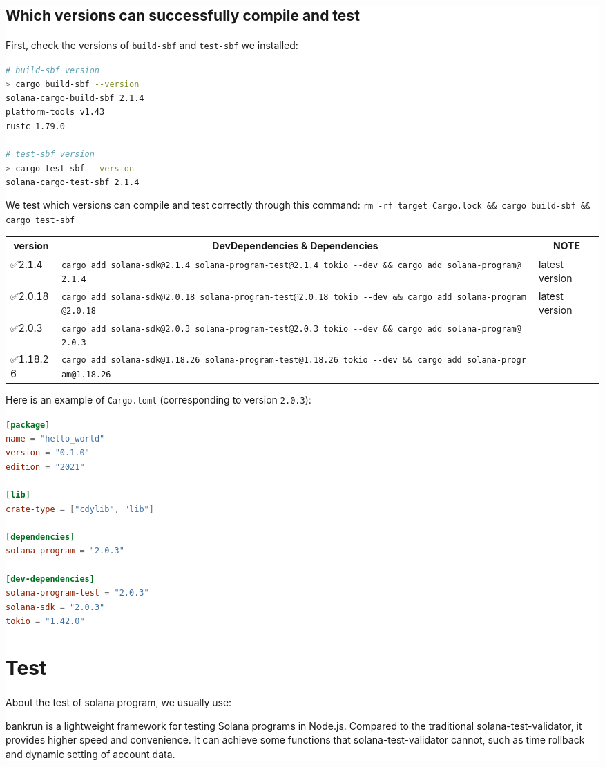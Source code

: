 ## Which versions can successfully compile and test

First, check the versions of `build-sbf` and `test-sbf` we installed:

```bash
# build-sbf version
> cargo build-sbf --version
solana-cargo-build-sbf 2.1.4
platform-tools v1.43
rustc 1.79.0

# test-sbf version
> cargo test-sbf --version
solana-cargo-test-sbf 2.1.4
```

We test which versions can compile and test correctly through this command: `rm -rf target Cargo.lock && cargo build-sbf && cargo test-sbf`

| version   | DevDependencies & Dependencies                                                                             | NOTE           |
| --------- | ---------------------------------------------------------------------------------------------------------- | -------------- |
| ✅2.1.4   | `cargo add solana-sdk@2.1.4 solana-program-test@2.1.4 tokio --dev && cargo add solana-program@2.1.4`       | latest version |
| ✅2.0.18  | `cargo add solana-sdk@2.0.18 solana-program-test@2.0.18 tokio --dev && cargo add solana-program@2.0.18`    | latest version |
| ✅2.0.3   | `cargo add solana-sdk@2.0.3 solana-program-test@2.0.3 tokio --dev && cargo add solana-program@2.0.3`       |                |
| ✅1.18.26 | `cargo add solana-sdk@1.18.26 solana-program-test@1.18.26 tokio --dev && cargo add solana-program@1.18.26` |                |

Here is an example of `Cargo.toml` (corresponding to version `2.0.3`):

```toml
[package]
name = "hello_world"
version = "0.1.0"
edition = "2021"

[lib]
crate-type = ["cdylib", "lib"]

[dependencies]
solana-program = "2.0.3"

[dev-dependencies]
solana-program-test = "2.0.3"
solana-sdk = "2.0.3"
tokio = "1.42.0"
```

# Test

About the test of solana program, we usually use:

bankrun is a lightweight framework for testing Solana programs in Node.js. Compared to the traditional solana-test-validator, it provides higher speed and convenience. It can achieve some functions that solana-test-validator cannot, such as time rollback and dynamic setting of account data.
